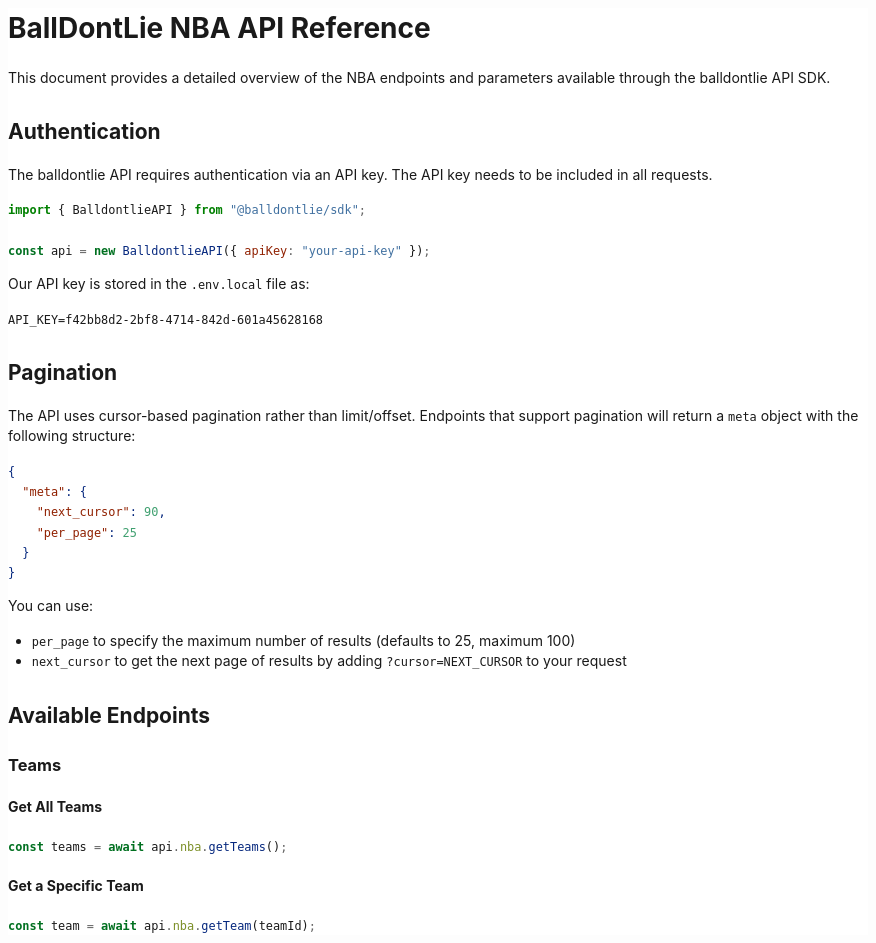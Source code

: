 # BallDontLie NBA API Reference

This document provides a detailed overview of the NBA endpoints and parameters available through the balldontlie API SDK.

## Authentication

The balldontlie API requires authentication via an API key. The API key needs to be included in all requests.

```javascript
import { BalldontlieAPI } from "@balldontlie/sdk";

const api = new BalldontlieAPI({ apiKey: "your-api-key" });
```

Our API key is stored in the `.env.local` file as:
```
API_KEY=f42bb8d2-2bf8-4714-842d-601a45628168
```

## Pagination

The API uses cursor-based pagination rather than limit/offset. Endpoints that support pagination will return a `meta` object with the following structure:

```json
{
  "meta": {
    "next_cursor": 90,
    "per_page": 25
  }
}
```

You can use:
- `per_page` to specify the maximum number of results (defaults to 25, maximum 100)
- `next_cursor` to get the next page of results by adding `?cursor=NEXT_CURSOR` to your request

## Available Endpoints

### Teams

#### Get All Teams

```javascript
const teams = await api.nba.getTeams();
```

#### Get a Specific Team

```javascript
const team = await api.nba.getTeam(teamId);
```
